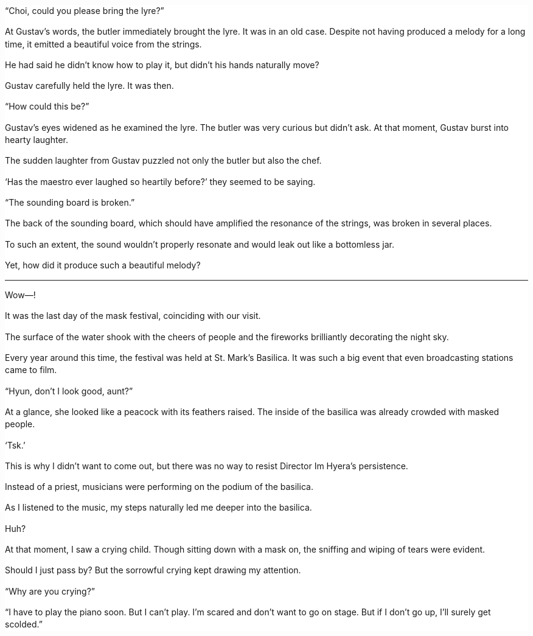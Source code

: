 “Choi, could you please bring the lyre?”

At Gustav’s words, the butler immediately brought the lyre. It was in an old case. Despite not having produced a melody for a long time, it emitted a beautiful voice from the strings.

He had said he didn’t know how to play it, but didn’t his hands naturally move?

Gustav carefully held the lyre. It was then.

“How could this be?”

Gustav’s eyes widened as he examined the lyre. The butler was very curious but didn’t ask. At that moment, Gustav burst into hearty laughter.

The sudden laughter from Gustav puzzled not only the butler but also the chef.

‘Has the maestro ever laughed so heartily before?’ they seemed to be saying.

“The sounding board is broken.”

The back of the sounding board, which should have amplified the resonance of the strings, was broken in several places.

To such an extent, the sound wouldn’t properly resonate and would leak out like a bottomless jar.

Yet, how did it produce such a beautiful melody?

** *

Wow―!

It was the last day of the mask festival, coinciding with our visit.

The surface of the water shook with the cheers of people and the fireworks brilliantly decorating the night sky.

Every year around this time, the festival was held at St. Mark’s Basilica. It was such a big event that even broadcasting stations came to film.

“Hyun, don’t I look good, aunt?”

At a glance, she looked like a peacock with its feathers raised. The inside of the basilica was already crowded with masked people.

‘Tsk.’

This is why I didn’t want to come out, but there was no way to resist Director Im Hyera’s persistence.

Instead of a priest, musicians were performing on the podium of the basilica.

As I listened to the music, my steps naturally led me deeper into the basilica.

Huh?

At that moment, I saw a crying child. Though sitting down with a mask on, the sniffing and wiping of tears were evident.

Should I just pass by? But the sorrowful crying kept drawing my attention.

“Why are you crying?”

“I have to play the piano soon. But I can’t play. I’m scared and don’t want to go on stage. But if I don’t go up, I’ll surely get scolded.”
